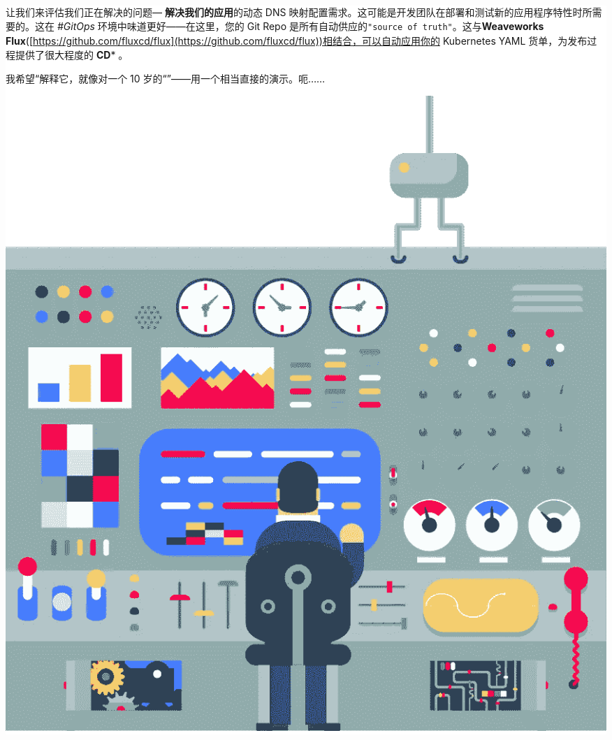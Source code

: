 让我们来评估我们正在解决的问题— **解决我们的应用**的动态 DNS 映射配置需求。这可能是开发团队在部署和测试新的应用程序特性时所需要的。这在 *#GitOps* 环境中味道更好——在这里，您的 Git Repo 是所有自动供应的`"source of truth"`。这与**Weaveworks Flux**([https://github.com/fluxcd/flux](https://github.com/fluxcd/flux))相结合，可以自动应用你的 Kubernetes YAML 货单，为发布过程提供了很大程度的 **CD*** 。

我希望“解释它，就像对一个 10 岁的“”——用一个相当直接的演示。呃……

![](img/cfc1c5ddd14e2135db7270228bffec6e.png)
